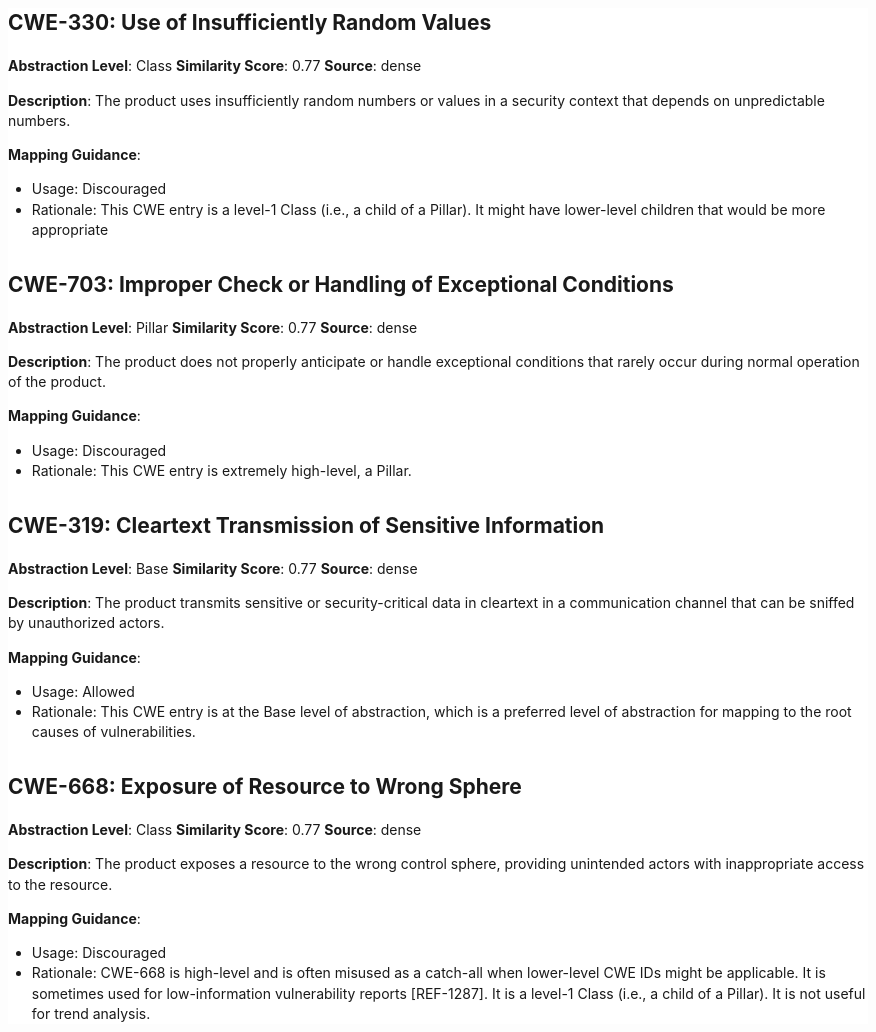 ## CWE-330: Use of Insufficiently Random Values
**Abstraction Level**: Class
**Similarity Score**: 0.77
**Source**: dense

**Description**:
The product uses insufficiently random numbers or values in a security context that depends on unpredictable numbers.

**Mapping Guidance**:
- Usage: Discouraged
- Rationale: This CWE entry is a level-1 Class (i.e., a child of a Pillar). It might have lower-level children that would be more appropriate

## CWE-703: Improper Check or Handling of Exceptional Conditions
**Abstraction Level**: Pillar
**Similarity Score**: 0.77
**Source**: dense

**Description**:
The product does not properly anticipate or handle exceptional conditions that rarely occur during normal operation of the product.

**Mapping Guidance**:
- Usage: Discouraged
- Rationale: This CWE entry is extremely high-level, a Pillar.

## CWE-319: Cleartext Transmission of Sensitive Information
**Abstraction Level**: Base
**Similarity Score**: 0.77
**Source**: dense

**Description**:
The product transmits sensitive or security-critical data in cleartext in a communication channel that can be sniffed by unauthorized actors.

**Mapping Guidance**:
- Usage: Allowed
- Rationale: This CWE entry is at the Base level of abstraction, which is a preferred level of abstraction for mapping to the root causes of vulnerabilities.

## CWE-668: Exposure of Resource to Wrong Sphere
**Abstraction Level**: Class
**Similarity Score**: 0.77
**Source**: dense

**Description**:
The product exposes a resource to the wrong control sphere, providing unintended actors with inappropriate access to the resource.

**Mapping Guidance**:
- Usage: Discouraged
- Rationale: CWE-668 is high-level and is often misused as a catch-all when lower-level CWE IDs might be applicable. It is sometimes used for low-information vulnerability reports [REF-1287]. It is a level-1 Class (i.e., a child of a Pillar). It is not useful for trend analysis.
